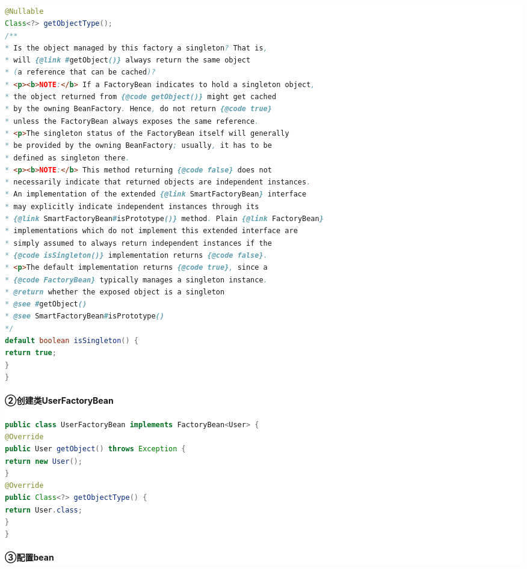 ```java
@Nullable
Class<?> getObjectType();
/**
* Is the object managed by this factory a singleton? That is,
* will {@link #getObject()} always return the same object
* (a reference that can be cached)?
* <p><b>NOTE:</b> If a FactoryBean indicates to hold a singleton object,
* the object returned from {@code getObject()} might get cached
* by the owning BeanFactory. Hence, do not return {@code true}
* unless the FactoryBean always exposes the same reference.
* <p>The singleton status of the FactoryBean itself will generally
* be provided by the owning BeanFactory; usually, it has to be
* defined as singleton there.
* <p><b>NOTE:</b> This method returning {@code false} does not
* necessarily indicate that returned objects are independent instances.
* An implementation of the extended {@link SmartFactoryBean} interface
* may explicitly indicate independent instances through its
* {@link SmartFactoryBean#isPrototype()} method. Plain {@link FactoryBean}
* implementations which do not implement this extended interface are
* simply assumed to always return independent instances if the
* {@code isSingleton()} implementation returns {@code false}.
* <p>The default implementation returns {@code true}, since a
* {@code FactoryBean} typically manages a singleton instance.
* @return whether the exposed object is a singleton
* @see #getObject()
* @see SmartFactoryBean#isPrototype()
*/
default boolean isSingleton() {
return true;
}
}
```



#### ②创建类UserFactoryBean



```java
public class UserFactoryBean implements FactoryBean<User> {
@Override
public User getObject() throws Exception {
return new User();
}
@Override
public Class<?> getObjectType() {
return User.class;
}
}
```



#### ③配置bean
